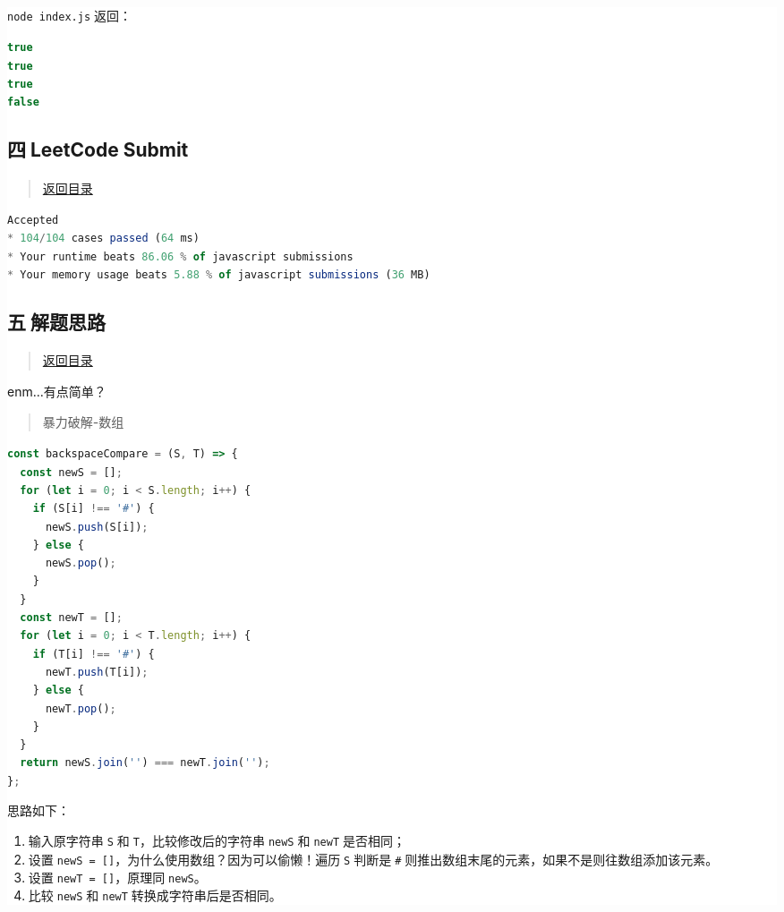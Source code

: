 `node index.js` 返回：

```js
true
true
true
false
```

## <a name="chapter-four" id="chapter-four"></a>四 LeetCode Submit

> [返回目录](#chapter-one)

```js
Accepted
* 104/104 cases passed (64 ms)
* Your runtime beats 86.06 % of javascript submissions
* Your memory usage beats 5.88 % of javascript submissions (36 MB)
```

## <a name="chapter-five" id="chapter-five"></a>五 解题思路

> [返回目录](#chapter-one)

enm...有点简单？

> 暴力破解-数组

```js
const backspaceCompare = (S, T) => {
  const newS = [];
  for (let i = 0; i < S.length; i++) {
    if (S[i] !== '#') {
      newS.push(S[i]);
    } else {
      newS.pop();
    }
  }
  const newT = [];
  for (let i = 0; i < T.length; i++) {
    if (T[i] !== '#') {
      newT.push(T[i]);
    } else {
      newT.pop();
    }
  }
  return newS.join('') === newT.join('');
};
```

思路如下：

1. 输入原字符串 `S` 和 `T`，比较修改后的字符串 `newS` 和 `newT` 是否相同；
2. 设置 `newS = []`，为什么使用数组？因为可以偷懒！遍历 `S` 判断是 `#` 则推出数组末尾的元素，如果不是则往数组添加该元素。
3. 设置 `newT = []`，原理同 `newS`。
4. 比较 `newS` 和 `newT` 转换成字符串后是否相同。
